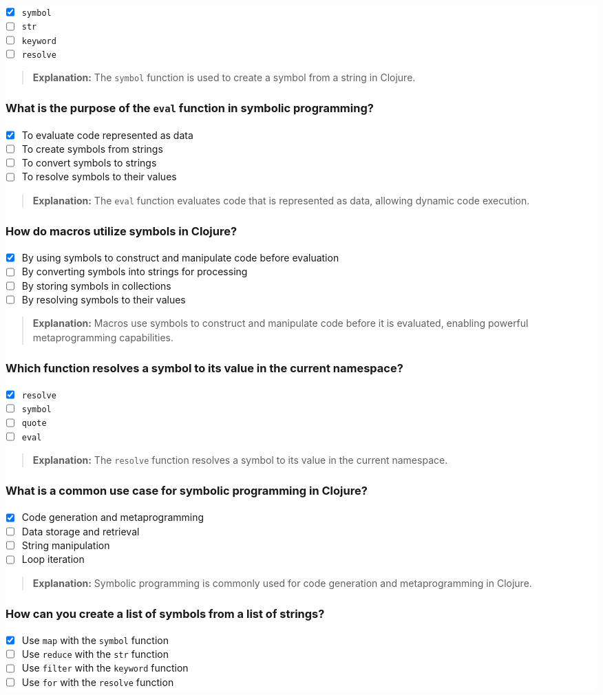 - [x] `symbol`
- [ ] `str`
- [ ] `keyword`
- [ ] `resolve`

> **Explanation:** The `symbol` function is used to create a symbol from a string in Clojure.

### What is the purpose of the `eval` function in symbolic programming?

- [x] To evaluate code represented as data
- [ ] To create symbols from strings
- [ ] To convert symbols to strings
- [ ] To resolve symbols to their values

> **Explanation:** The `eval` function evaluates code that is represented as data, allowing dynamic code execution.

### How do macros utilize symbols in Clojure?

- [x] By using symbols to construct and manipulate code before evaluation
- [ ] By converting symbols into strings for processing
- [ ] By storing symbols in collections
- [ ] By resolving symbols to their values

> **Explanation:** Macros use symbols to construct and manipulate code before it is evaluated, enabling powerful metaprogramming capabilities.

### Which function resolves a symbol to its value in the current namespace?

- [x] `resolve`
- [ ] `symbol`
- [ ] `quote`
- [ ] `eval`

> **Explanation:** The `resolve` function resolves a symbol to its value in the current namespace.

### What is a common use case for symbolic programming in Clojure?

- [x] Code generation and metaprogramming
- [ ] Data storage and retrieval
- [ ] String manipulation
- [ ] Loop iteration

> **Explanation:** Symbolic programming is commonly used for code generation and metaprogramming in Clojure.

### How can you create a list of symbols from a list of strings?

- [x] Use `map` with the `symbol` function
- [ ] Use `reduce` with the `str` function
- [ ] Use `filter` with the `keyword` function
- [ ] Use `for` with the `resolve` function
